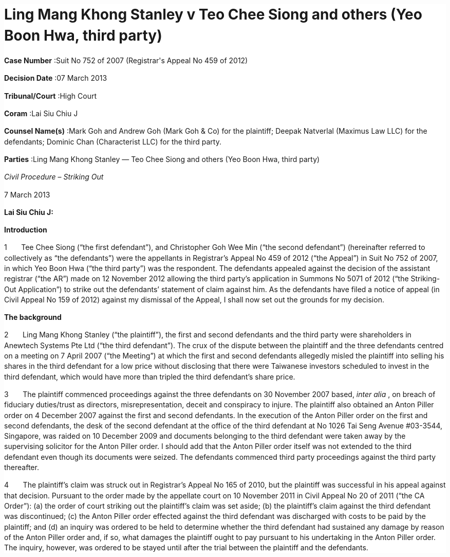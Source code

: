 # Ling Mang Khong Stanley v Teo Chee Siong and others (Yeo Boon Hwa, third party) 



**Case Number** :Suit No 752 of 2007 (Registrar's Appeal No 459 of 2012) 

**Decision Date** :07 March 2013 

**Tribunal/Court** :High Court 

**Coram** :Lai Siu Chiu J 

**Counsel Name(s)** :Mark Goh and Andrew Goh (Mark Goh & Co) for the plaintiff; Deepak Natverlal (Maximus Law LLC) for the defendants; Dominic Chan (Characterist LLC) for the third party. 

**Parties** :Ling Mang Khong Stanley — Teo Chee Siong and others (Yeo Boon Hwa, third party) 

_Civil Procedure_ – _Striking Out_ 

7 March 2013 

**Lai Siu Chiu J:** 

**Introduction** 

1       Tee Chee Siong (“the first defendant”), and Christopher Goh Wee Min (“the second defendant”) (hereinafter referred to collectively as “the defendants”) were the appellants in Registrar’s Appeal No 459 of 2012 (“the Appeal”) in Suit No 752 of 2007, in which Yeo Boon Hwa (“the third party”) was the respondent. The defendants appealed against the decision of the assistant registrar (“the AR”) made on 12 November 2012 allowing the third party’s application in Summons No 5071 of 2012 (“the Striking-Out Application”) to strike out the defendants’ statement of claim against him. As the defendants have filed a notice of appeal (in Civil Appeal No 159 of 2012) against my dismissal of the Appeal, I shall now set out the grounds for my decision. 

**The background** 

2       Ling Mang Khong Stanley (“the plaintiff”), the first and second defendants and the third party were shareholders in Anewtech Systems Pte Ltd (“the third defendant”). The crux of the dispute between the plaintiff and the three defendants centred on a meeting on 7 April 2007 (“the Meeting”) at which the first and second defendants allegedly misled the plaintiff into selling his shares in the third defendant for a low price without disclosing that there were Taiwanese investors scheduled to invest in the third defendant, which would have more than tripled the third defendant’s share price. 

3       The plaintiff commenced proceedings against the three defendants on 30 November 2007 based, _inter alia_ , on breach of fiduciary duties/trust as directors, misrepresentation, deceit and conspiracy to injure. The plaintiff also obtained an Anton Piller order on 4 December 2007 against the first and second defendants. In the execution of the Anton Piller order on the first and second defendants, the desk of the second defendant at the office of the third defendant at No 1026 Tai Seng Avenue #03-3544, Singapore, was raided on 10 December 2009 and documents belonging to the third defendant were taken away by the supervising solicitor for the Anton Piller order. I should add that the Anton Piller order itself was not extended to the third defendant even though its documents were seized. The defendants commenced third party proceedings against the third party thereafter. 


4       The plaintiff’s claim was struck out in Registrar’s Appeal No 165 of 2010, but the plaintiff was successful in his appeal against that decision. Pursuant to the order made by the appellate court on 10 November 2011 in Civil Appeal No 20 of 2011 (“the CA Order”): (a) the order of court striking out the plaintiff’s claim was set aside; (b) the plaintiff’s claim against the third defendant was discontinued; (c) the Anton Piller order effected against the third defendant was discharged with costs to be paid by the plaintiff; and (d) an inquiry was ordered to be held to determine whether the third defendant had sustained any damage by reason of the Anton Piller order and, if so, what damages the plaintiff ought to pay pursuant to his undertaking in the Anton Piller order. The inquiry, however, was ordered to be stayed until after the trial between the plaintiff and the defendants. 
